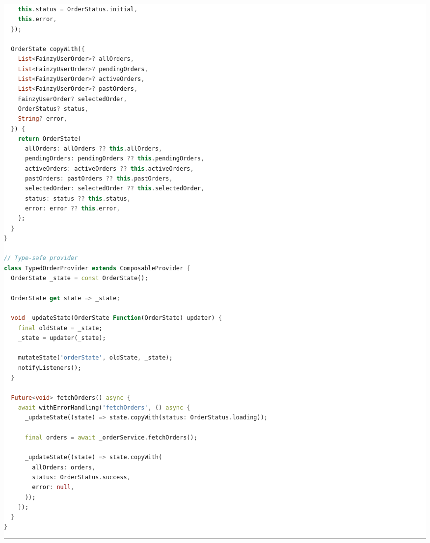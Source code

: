 ```dart
    this.status = OrderStatus.initial,
    this.error,
  });
  
  OrderState copyWith({
    List<FainzyUserOrder>? allOrders,
    List<FainzyUserOrder>? pendingOrders,
    List<FainzyUserOrder>? activeOrders,
    List<FainzyUserOrder>? pastOrders,
    FainzyUserOrder? selectedOrder,
    OrderStatus? status,
    String? error,
  }) {
    return OrderState(
      allOrders: allOrders ?? this.allOrders,
      pendingOrders: pendingOrders ?? this.pendingOrders,
      activeOrders: activeOrders ?? this.activeOrders,
      pastOrders: pastOrders ?? this.pastOrders,
      selectedOrder: selectedOrder ?? this.selectedOrder,
      status: status ?? this.status,
      error: error ?? this.error,
    );
  }
}

// Type-safe provider
class TypedOrderProvider extends ComposableProvider {
  OrderState _state = const OrderState();
  
  OrderState get state => _state;
  
  void _updateState(OrderState Function(OrderState) updater) {
    final oldState = _state;
    _state = updater(_state);
    
    mutateState('orderState', oldState, _state);
    notifyListeners();
  }
  
  Future<void> fetchOrders() async {
    await withErrorHandling('fetchOrders', () async {
      _updateState((state) => state.copyWith(status: OrderStatus.loading));
      
      final orders = await _orderService.fetchOrders();
      
      _updateState((state) => state.copyWith(
        allOrders: orders,
        status: OrderStatus.success,
        error: null,
      ));
    });
  }
}
```

---